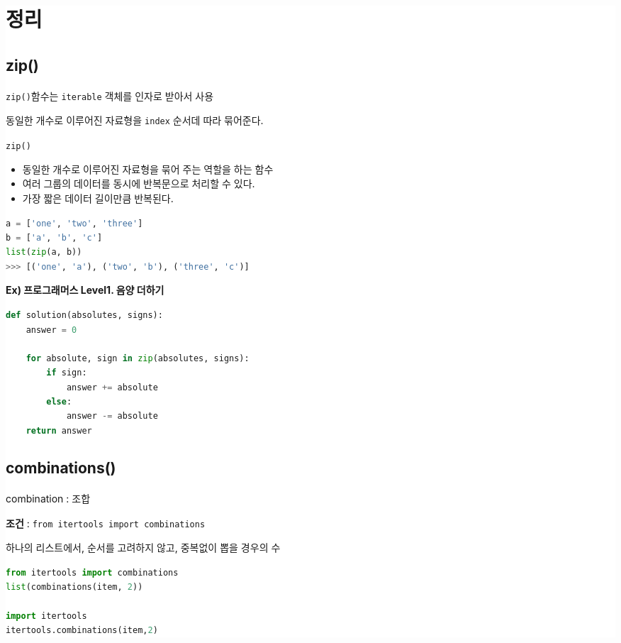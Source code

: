 # 정리

## zip()

```zip()```함수는 ```iterable``` 객체를 인자로 받아서 사용

동일한 개수로 이루어진 자료형을 ```index``` 순서데 따라 묶어준다.

```zip()```

- 동일한 개수로 이루어진 자료형을 묶어 주는 역할을 하는 함수
- 여러 그룹의 데이터를 동시에 반복문으로 처리할 수 있다. 
- 가장 짧은 데이터 길이만큼 반복된다.

~~~python
a = ['one', 'two', 'three']
b = ['a', 'b', 'c']
list(zip(a, b))
>>> [('one', 'a'), ('two', 'b'), ('three', 'c')]
~~~

**Ex) 프로그래머스 Level1. 음양 더하기**

~~~python
def solution(absolutes, signs):
	answer = 0
	
	for absolute, sign in zip(absolutes, signs):
		if sign:
			answer += absolute
		else:
			answer -= absolute
	return answer
~~~



## combinations() 

combination : 조합

**조건** : ```from itertools import combinations```

하나의 리스트에서, 순서를 고려하지 않고, 중복없이 뽑을 경우의 수

````python
from itertools import combinations
list(combinations(item, 2))

import itertools
itertools.combinations(item,2)
````
